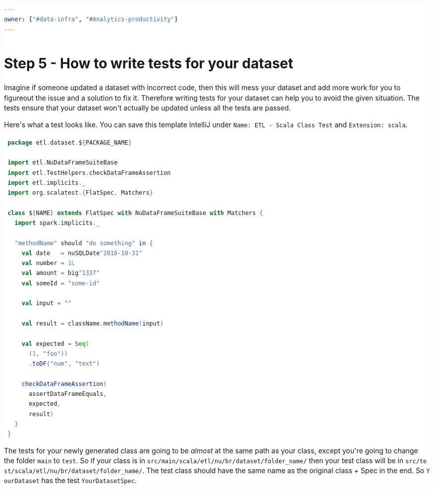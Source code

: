```yaml
---
owner: ["#data-infra", "#Analytics-productivity"]
---
```




# Step 5 - How to write tests for your dataset

Imagine if someone updated a dataset with incorrect code, then this will mess your dataset and add more work for you to figureout the issue and a solution to fix it. Therefore writing tests for your dataset can help you to avoid the given situation. The tests ensure that your dataset won't actually be updated unless all the tests are passed.

Here's what a test looks like. You can save this template IntelliJ under `Name: ETL - Scala Class Test` and `Extension: scala`.

 ```scala
  package etl.dataset.${PACKAGE_NAME}

  import etl.NuDataFrameSuiteBase
  import etl.TestHelpers.checkDataFrameAssertion
  import etl.implicits._
  import org.scalatest.{FlatSpec, Matchers}

  class ${NAME} extends FlatSpec with NuDataFrameSuiteBase with Matchers {
    import spark.implicits._

    "methodName" should "do something" in {
      val date   = nuSQLDate"2016-10-31"
      val number = 1L
      val amount = big"1337"
      val someId = "some-id"
      
      val input = ""

      val result = className.methodName(input)

      val expected = Seq(
        (1, "foo"))
        .toDF("num", "text")

      checkDataFrameAssertion(
        assertDataFrameEquals,
        expected,
        result)
    }
  }
 ```
 The tests for your newly generated class are going to be *almost* at the same path as your class, except you're going to change the folder `main` to `test`. So if your class is in `src/main/scala/etl/nu/br/dataset/folder_name/` then your test class will be in `src/test/scala/etl/nu/br/dataset/folder_name/`. The test class should have the same name as the original class + Spec in the end. So `YourDataset` has the test `YourDatasetSpec`.
 